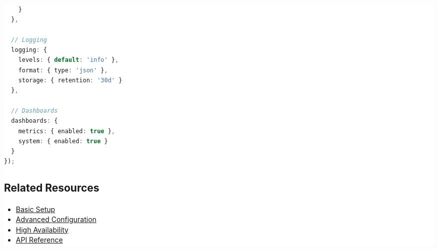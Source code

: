 ```typescript
    }
  },
  
  // Logging
  logging: {
    levels: { default: 'info' },
    format: { type: 'json' },
    storage: { retention: '30d' }
  },
  
  // Dashboards
  dashboards: {
    metrics: { enabled: true },
    system: { enabled: true }
  }
});
```

## Related Resources

- [Basic Setup](basic-setup.md)
- [Advanced Configuration](advanced-configuration.md)
- [High Availability](high-availability.md)
- [API Reference](../../api/README.md)
